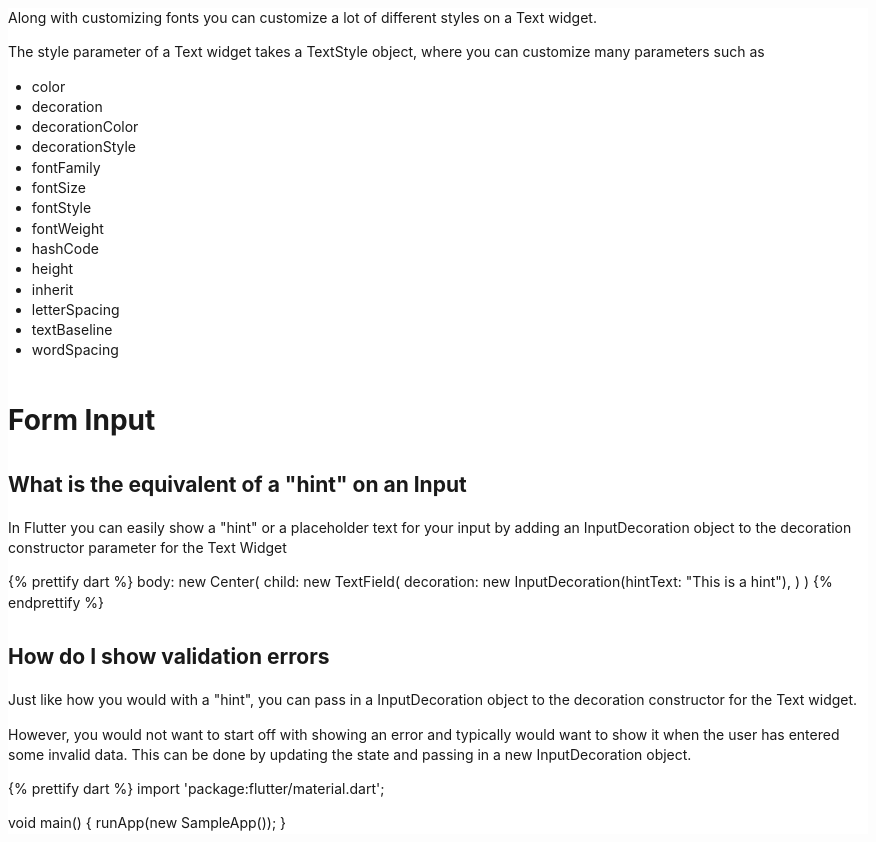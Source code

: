 Along with customizing fonts you can customize a lot of different styles on a
Text widget.

The style parameter of a Text widget takes a TextStyle object, where you can
customize many parameters such as

- color
- decoration
- decorationColor
- decorationStyle
- fontFamily
- fontSize
- fontStyle
- fontWeight
- hashCode
- height
- inherit
- letterSpacing
- textBaseline
- wordSpacing

# Form Input

## What is the equivalent of a "hint" on an Input

In Flutter you can easily show a "hint" or a placeholder text for your input by
adding an InputDecoration object to the decoration constructor parameter for
the Text Widget


{% prettify dart %}
body: new Center(
  child: new TextField(
    decoration: new InputDecoration(hintText: "This is a hint"),
  )
)
{% endprettify %}

## How do I show validation errors

Just like how you would with a "hint", you can pass in a InputDecoration object
to the decoration constructor for the Text widget.

However, you would not want to start off with showing an error and typically
would want to show it when the user has entered some invalid data. This can be
done by updating the state and passing in a new InputDecoration object.


{% prettify dart %}
import 'package:flutter/material.dart';

void main() {
  runApp(new SampleApp());
}
